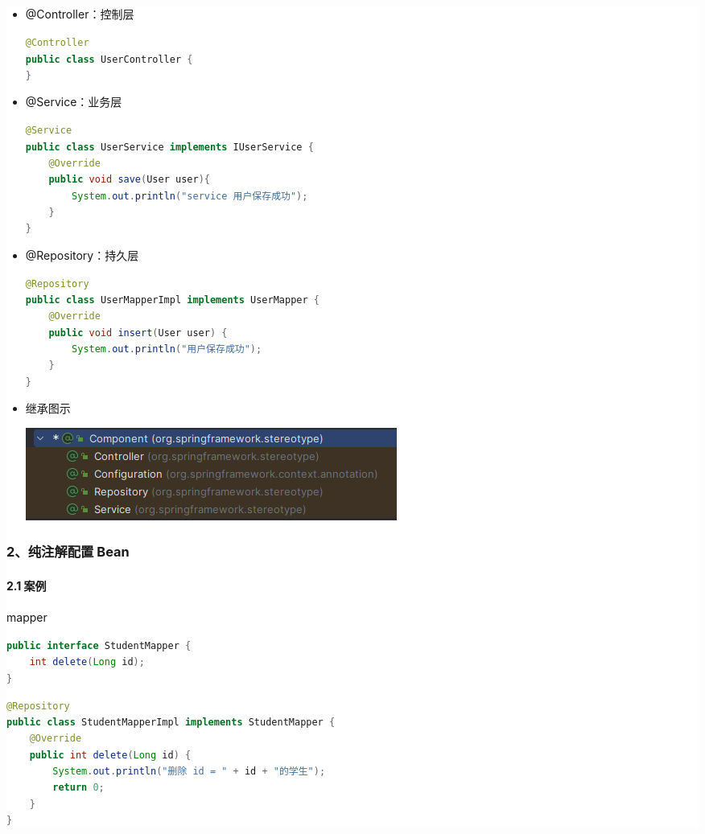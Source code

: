   - @Controller：控制层

    ```java
    @Controller
    public class UserController {
    }
    ```

  - @Service：业务层

    ```java
    @Service
    public class UserService implements IUserService {
        @Override
        public void save(User user){
            System.out.println("service 用户保存成功");
        }
    }
    ```

  - @Repository：持久层

    ```java
    @Repository
    public class UserMapperImpl implements UserMapper {
        @Override
        public void insert(User user) {
            System.out.println("用户保存成功");
        }
    }
    ```

- 继承图示

  ![Component继承图示](./Spring_assets/Component继承图示.png)

### 2、纯注解配置 Bean

#### 2.1 案例

mapper

```java
public interface StudentMapper {
    int delete(Long id);
}
```

```java
@Repository
public class StudentMapperImpl implements StudentMapper {
    @Override
    public int delete(Long id) {
        System.out.println("删除 id = " + id + "的学生");
        return 0;
    }
}
```
